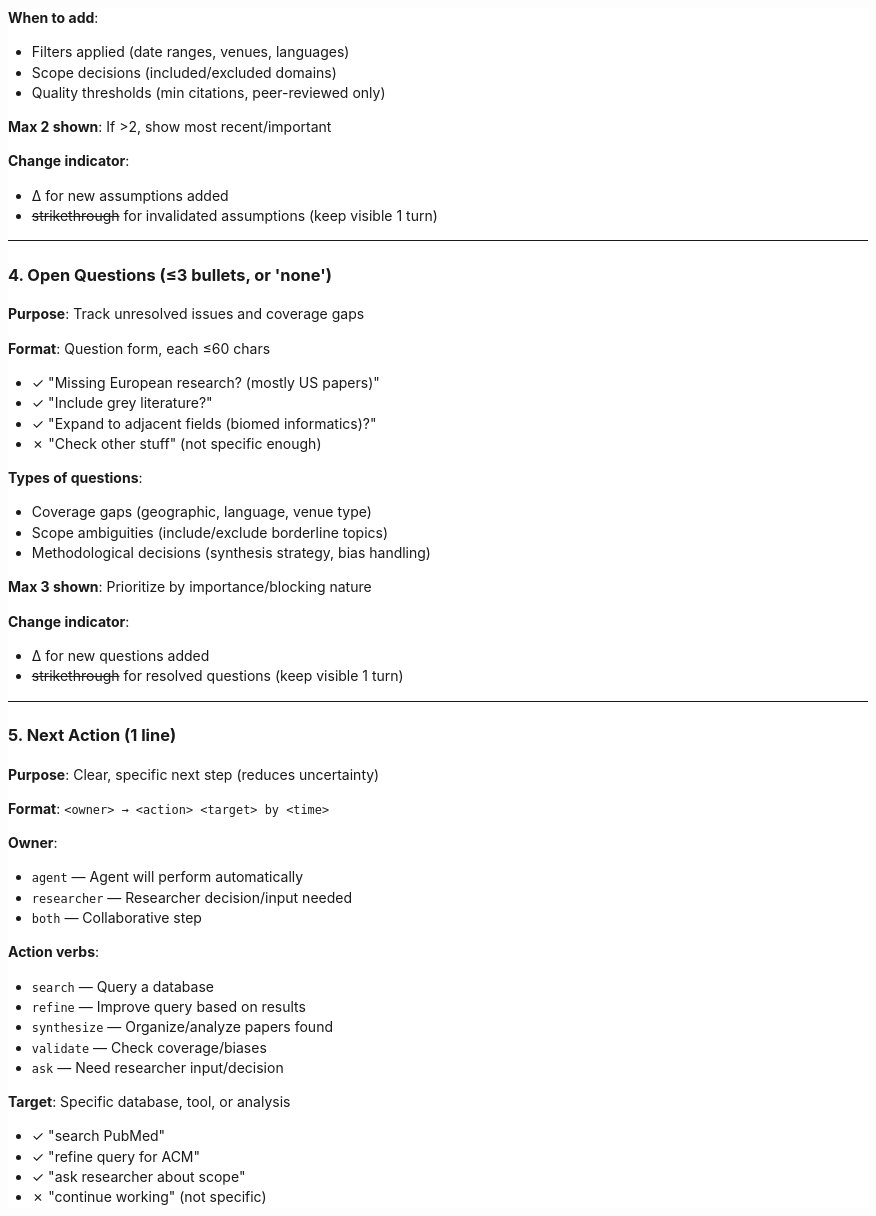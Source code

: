 **When to add**:
- Filters applied (date ranges, venues, languages)
- Scope decisions (included/excluded domains)
- Quality thresholds (min citations, peer-reviewed only)

**Max 2 shown**: If >2, show most recent/important

**Change indicator**:
- Δ for new assumptions added
- ~~strikethrough~~ for invalidated assumptions (keep visible 1 turn)

---

### 4. Open Questions (≤3 bullets, or 'none')

**Purpose**: Track unresolved issues and coverage gaps

**Format**: Question form, each ≤60 chars
- ✓ "Missing European research? (mostly US papers)"
- ✓ "Include grey literature?"
- ✓ "Expand to adjacent fields (biomed informatics)?"
- ✗ "Check other stuff" (not specific enough)

**Types of questions**:
- Coverage gaps (geographic, language, venue type)
- Scope ambiguities (include/exclude borderline topics)
- Methodological decisions (synthesis strategy, bias handling)

**Max 3 shown**: Prioritize by importance/blocking nature

**Change indicator**:
- Δ for new questions added
- ~~strikethrough~~ for resolved questions (keep visible 1 turn)

---

### 5. Next Action (1 line)

**Purpose**: Clear, specific next step (reduces uncertainty)

**Format**: `<owner> → <action> <target> by <time>`

**Owner**:
- `agent` — Agent will perform automatically
- `researcher` — Researcher decision/input needed
- `both` — Collaborative step

**Action verbs**:
- `search` — Query a database
- `refine` — Improve query based on results
- `synthesize` — Organize/analyze papers found
- `validate` — Check coverage/biases
- `ask` — Need researcher input/decision

**Target**: Specific database, tool, or analysis
- ✓ "search PubMed"
- ✓ "refine query for ACM"
- ✓ "ask researcher about scope"
- ✗ "continue working" (not specific)
